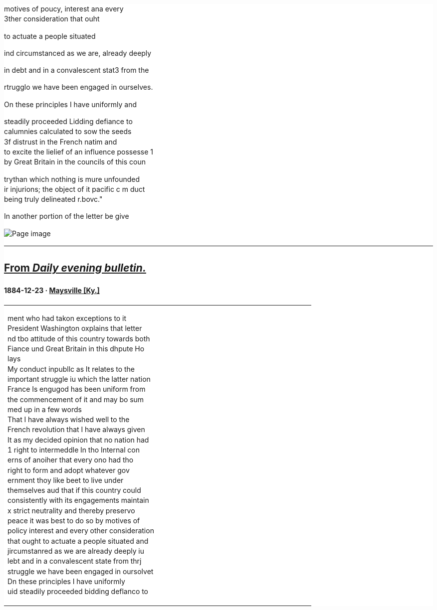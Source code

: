 motives of poucy, interest ana every  
3ther consideration that ouht  
  
to actuate a people situated  
  
ind circumstanced as we are, already deeply  
  
in debt and in a convalescent stat3 from the  
  
rtrugglo we have been engaged in ourselves.  
  
On these principles I have uniformly and  
  
steadily proceeded Lidding defiance to  
calumnies calculated to sow the seeds  
3f distrust in the French natim and  
to excite the lielief of an influence possesse 1  
by Great Britain in the councils of this coun  
  
trythan which nothing is mure unfounded  
ir injurions; the object of it pacific c m duct  
being truly delineated r.bovc.&quot;  
  
In another portion of the letter be give
</td><td style="width: 50%; max-height: 75%; margin: auto; display: block;">
<img alt="Page image" src="https://tile.loc.gov/image-services/iiif/service:ndnp:iune:batch_iune_deadline_ver01:data:sn92053943:00295873693:1884122301:0439/pct:35.890844374134865,47.59713009340734,11.963614791378287,16.325978069581698/!600,600/0/default.jpg"/>
</td>
</tr></table>

---

## [From _Daily evening bulletin._](https://www.loc.gov/resource/sn87060189/1884-12-23/ed-1/?sp=1)

#### 1884-12-23 &middot; [Maysville [Ky.]](http://dbpedia.org/resource/Maysville%2C_Kentucky)

<table style="width: 100%;"><tr><td style="width: 50%">

  
ment who had takon exceptions to it  
President Washington oxplains that letter  
nd tbo attitude of this country towards both  
Fiance und Great Britain in this dhpute Ho  
lays  
My conduct inpubllc as It relates to the  
important struggle iu which the latter nation  
France Is engugod has been uniform from  
the commencement of it and may bo sum­  
med up in a few words  
That I have always wished well to the  
French revolution that I have always given  
It as my decided opinion that no nation had  
1 right to intermeddle In tho Internal con  
erns of anoiher that every ono had tho  
right to form and adopt whatever gov­  
ernment thoy like beet to live under  
themselves aud that if this country could  
consistently with its engagements maintain  
x strict neutrality and thereby preservo  
peace it was best to do so by motives of  
policy interest and every other consideration  
that ought to actuate a people situated and  
jircumstanred as we are already deeply iu  
lebt and in a convalescent state from thrj  
struggle we have been engaged in oursolvet  
Dn these principles I have uniformly  
uid steadily proceeded bidding deflanco to  